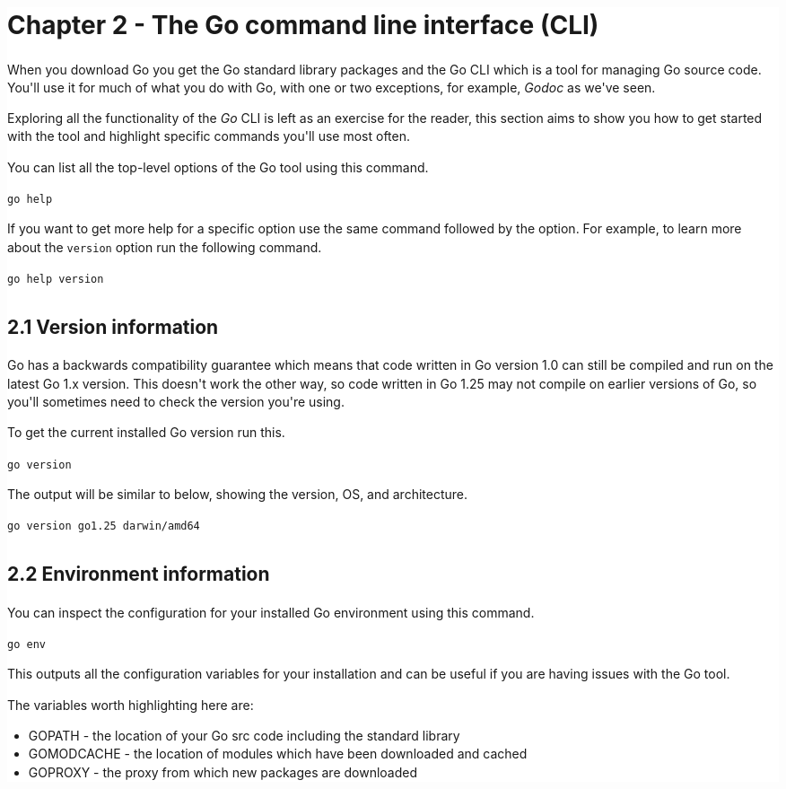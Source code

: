 # Chapter 2 - The Go command line interface (CLI)

When you download Go you get the Go standard library packages and the Go CLI which is a tool for managing Go source code. You'll use it for much of what you do with Go, with one or two exceptions, for example, *Godoc* as we've seen.

Exploring all the functionality of the *Go* CLI is left as an exercise for the reader, this section aims to show you how to get started with the tool and highlight specific commands you'll use most often.

You can list all the top-level options of the Go tool using this command.

```bash
go help
```

If you want to get more help for a specific option use the same command followed by the option. For example, to learn more about the `version` option run the following command.

```bash
go help version
```

## 2.1 Version information

Go has a backwards compatibility guarantee which means that code written in Go version 1.0 can still be compiled and run on the latest Go 1.x version. This doesn't work the other way, so code written in Go 1.25 may not compile on earlier versions of Go, so you'll sometimes need to check the version you're using.

To get the current installed Go version run this.

```bash
go version
```

The output will be similar to below, showing the version, OS, and architecture.

```
go version go1.25 darwin/amd64
```

## 2.2 Environment information

You can inspect the configuration for your installed Go environment using this command.

```bash
go env
```

This outputs all the configuration variables for your installation and can be useful if you are having issues with the Go tool.

The variables worth highlighting here are:

- GOPATH - the location of your Go src code including the standard library
- GOMODCACHE - the location of modules which have been downloaded and cached
- GOPROXY - the proxy from which new packages are downloaded
